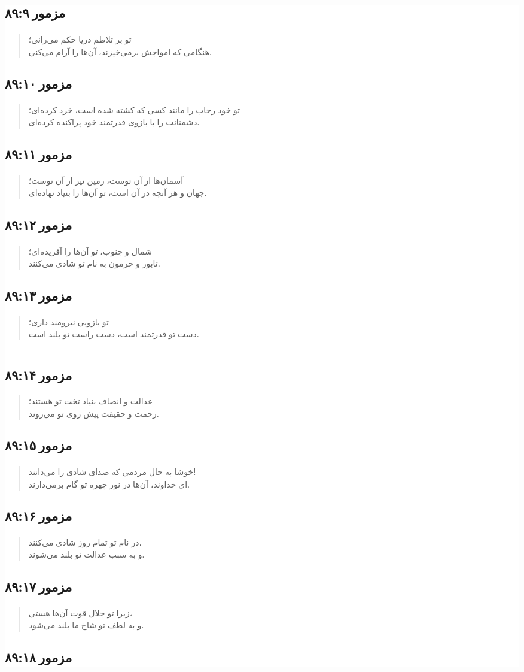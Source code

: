 ## مزمور ۸۹:۹

> تو بر تلاطم دریا حکم می‌رانی؛  
> هنگامی که امواجش برمی‌خیزند، آن‌ها را آرام می‌کنی.

## مزمور ۸۹:۱۰

> تو خود رحاب را مانند کسی که کشته شده است، خرد کرده‌ای؛  
> دشمنانت را با بازوی قدرتمند خود پراکنده کرده‌ای.

## مزمور ۸۹:۱۱

> آسمان‌ها از آن توست، زمین نیز از آن توست؛  
> جهان و هر آنچه در آن است، تو آن‌ها را بنیاد نهاده‌ای.

## مزمور ۸۹:۱۲

> شمال و جنوب، تو آن‌ها را آفریده‌ای؛  
> تابور و حرمون به نام تو شادی می‌کنند.

## مزمور ۸۹:۱۳

> تو بازویی نیرومند داری؛  
> دست تو قدرتمند است، دست راست تو بلند است.

---

## مزمور ۸۹:۱۴

> عدالت و انصاف بنیاد تخت تو هستند؛  
> رحمت و حقیقت پیش روی تو می‌روند.

## مزمور ۸۹:۱۵

> خوشا به حال مردمی که صدای شادی را می‌دانند!  
> ای خداوند، آن‌ها در نور چهره تو گام برمی‌دارند.

## مزمور ۸۹:۱۶

> در نام تو تمام روز شادی می‌کنند،  
> و به سبب عدالت تو بلند می‌شوند.

## مزمور ۸۹:۱۷

> زیرا تو جلال قوت آن‌ها هستی،  
> و به لطف تو شاخ ما بلند می‌شود.

## مزمور ۸۹:۱۸
